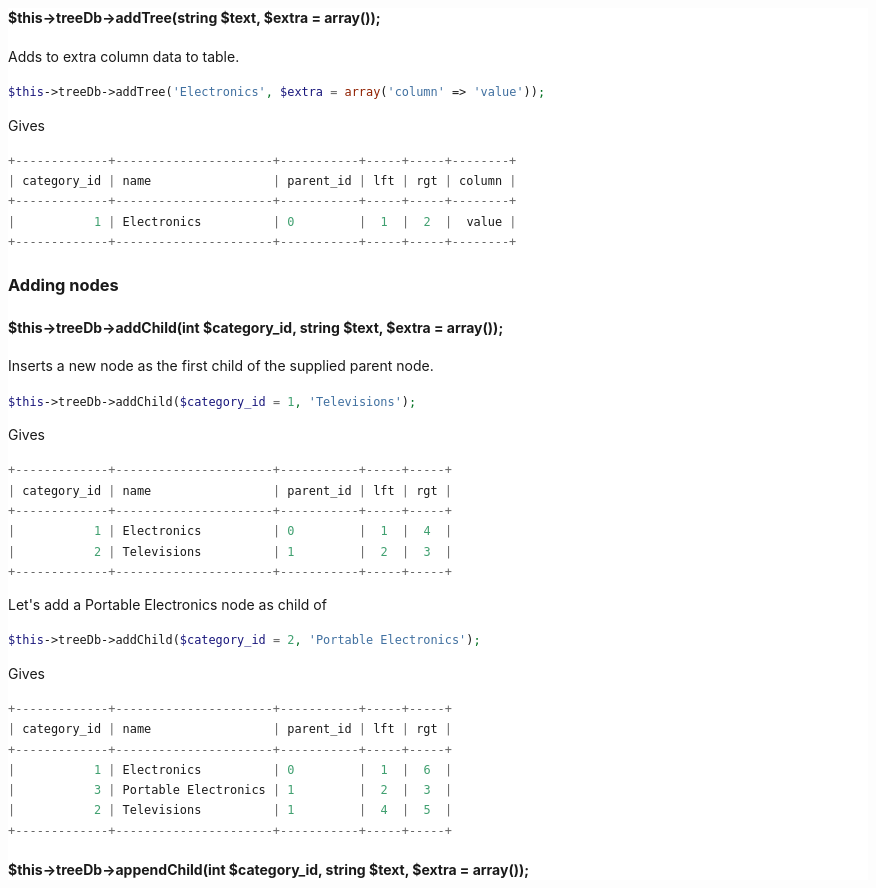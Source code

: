 #### $this->treeDb->addTree(string $text, $extra = array());

Adds to extra column data to table.

```php
$this->treeDb->addTree('Electronics', $extra = array('column' => 'value'));
```
Gives

```php
+-------------+----------------------+-----------+-----+-----+--------+
| category_id | name                 | parent_id | lft | rgt | column |
+-------------+----------------------+-----------+-----+-----+--------+
|           1 | Electronics          | 0 		 |  1  |  2  |  value |
+-------------+----------------------+-----------+-----+-----+--------+
```

### Adding nodes

#### $this->treeDb->addChild(int $category_id, string $text, $extra = array());

Inserts a new node as the first child of the supplied parent node.

```php
$this->treeDb->addChild($category_id = 1, 'Televisions');
```
Gives

```php
+-------------+----------------------+-----------+-----+-----+
| category_id | name                 | parent_id | lft | rgt |
+-------------+----------------------+-----------+-----+-----+
|           1 | Electronics          | 0		 |  1  |  4  |
|           2 | Televisions          | 1 		 |  2  |  3  |
+-------------+----------------------+-----------+-----+-----+
```

Let's add a Portable Electronics node as child of 

```php
$this->treeDb->addChild($category_id = 2, 'Portable Electronics');
```

Gives

```php
+-------------+----------------------+-----------+-----+-----+
| category_id | name                 | parent_id | lft | rgt |
+-------------+----------------------+-----------+-----+-----+
|           1 | Electronics          | 0 		 |  1  |  6  |
|           3 | Portable Electronics | 1 		 |  2  |  3  |
|           2 | Televisions          | 1 		 |  4  |  5  |
+-------------+----------------------+-----------+-----+-----+
```

#### $this->treeDb->appendChild(int $category_id, string $text, $extra = array());
